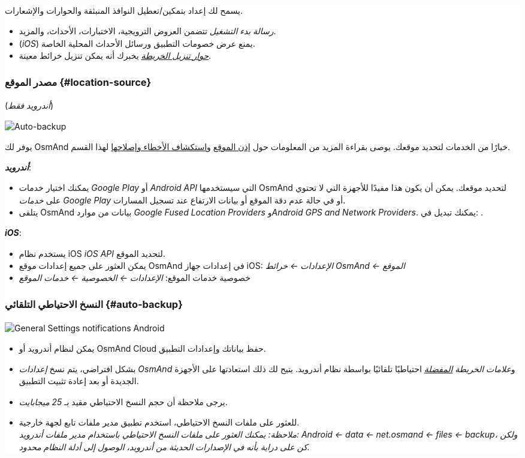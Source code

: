 </Tabs>

يسمح لك إعداد **<Translate android="true" ids="dialogs_and_notifications_title"/>** بتمكين/تعطيل النوافذ المنبثقة والحوارات والإشعارات.  

- *رسالة بدء التشغيل* تتضمن العروض الترويجية، الاختبارات، الأحداث، والمزيد.
- *<Translate ios="true" ids="do_not_show_discount"/>* (*iOS*) يمنع عرض خصومات التطبيق ورسائل الأحداث المحلية الخاصة.
- [*حوار تنزيل الخريطة*](../start-with/download-maps.md#download) يخبرك أنه يمكن تنزيل خرائط معينة.


### مصدر الموقع {#location-source}

*<Translate android="true" ids="shared_string_menu,shared_string_settings,osmand_settings,location_source" />* (*أندرويد فقط*)

![Auto-backup](@site/static/img/personal/profiles/location_source_andr.png)

يوفر لك OsmAnd خيارًا من الخدمات لتحديد موقعك. يوصى بقراءة المزيد من المعلومات حول [إذن الموقع](../start-with/first-steps.md#permission-to-access-the-location) و[استكشاف الأخطاء وإصلاحها](../troubleshooting/track-recording-issues.md#osmand-39-altitude-issues-when-using-google-play-services) لهذا القسم.

***أندرويد***:

- يمكنك اختيار خدمات *Google Play* أو *Android API* التي سيستخدمها OsmAnd لتحديد موقعك. يمكن أن يكون هذا مفيدًا للأجهزة التي لا تحتوي على *خدمات Google Play* أو في حالة عدم دقة الموقع أو بيانات الارتفاع عند تسجيل المسارات.
- يتلقى OsmAnd بيانات من موارد *Google Fused Location Providers* و*Android GPS and Network Providers*. يمكنك تبديل **<Translate android="true" id="location_source" />** في: *<Translate android="true" ids="shared_string_menu,shared_string_settings,osmand_settings,location_source" />*.

***iOS***:

- يستخدم نظام iOS *iOS API* لتحديد الموقع.  
- يمكن العثور على جميع إعدادات موقع OsmAnd في إعدادات جهاز iOS: *الإعدادات ← خرائط OsmAnd ← الموقع*  
- خصوصية خدمات الموقع: *الإعدادات ← الخصوصية ← خدمات الموقع*


### النسخ الاحتياطي التلقائي {#auto-backup}

<InfoAndroidOnly />

![General Settings notifications Android](@site/static/img/personal/profiles/auto_backup_2_andr.png)

- يمكن لنظام أندرويد أو OsmAnd Cloud حفظ بياناتك وإعدادات التطبيق.

- بشكل افتراضي، يتم نسخ *إعدادات OsmAnd* و*علامات الخريطة [المفضلة](../personal/favorites.md#automatic-favorites-backup)* احتياطيًا تلقائيًا بواسطة نظام أندرويد. يتيح لك ذلك استعادتها على الأجهزة الجديدة أو بعد إعادة تثبيت التطبيق.

- يرجى ملاحظة أن حجم النسخ الاحتياطي مقيد بـ *25 ميجابايت*.

- للعثور على ملفات النسخ الاحتياطي، استخدم تطبيق مدير ملفات تابع لجهة خارجية.  
    *ملاحظة: يمكنك العثور على ملفات النسخ الاحتياطي باستخدام مدير ملفات أندرويد: Android ← data ← net.osmand ← files ← backup، ولكن كن على دراية بأنه في الإصدارات الحديثة من أندرويد، الوصول إلى أدلة النظام محدود.*  
